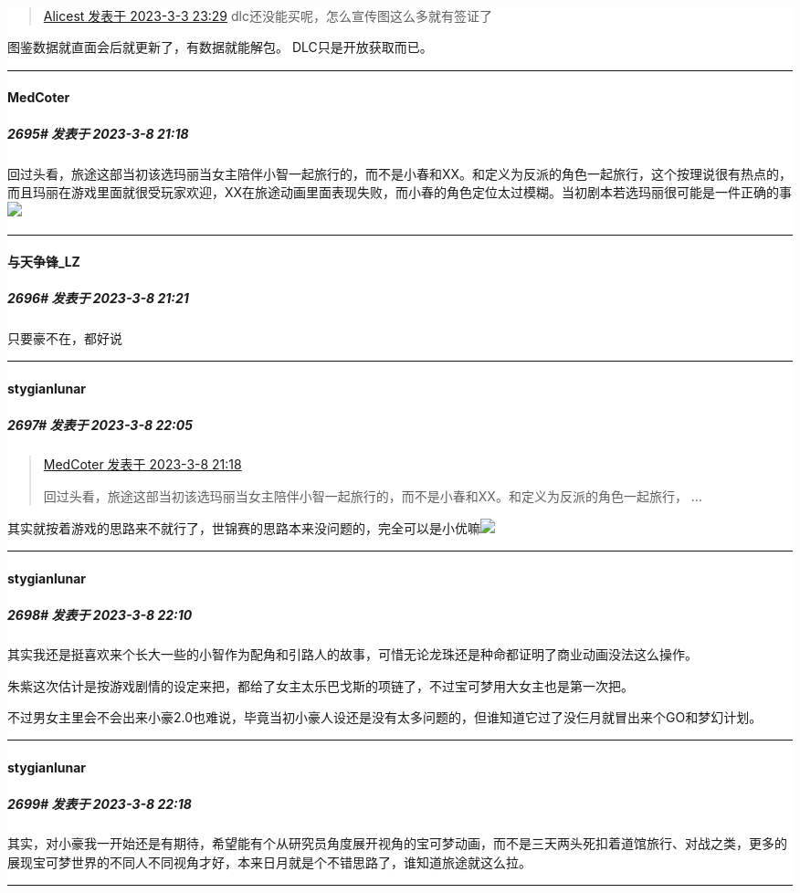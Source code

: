 <blockquote><a href="httphttps://bbs.saraba1st.com/2b/forum.php?mod=redirect&amp;goto=findpost&amp;pid=59957923&amp;ptid=1864643" target="_blank">Alicest 发表于 2023-3-3 23:29</a>
dlc还没能买呢，怎么宣传图这么多就有签证了</blockquote>
图鉴数据就直面会后就更新了，有数据就能解包。
DLC只是开放获取而已。


*****

####  MedCoter  
##### 2695#       发表于 2023-3-8 21:18

回过头看，旅途这部当初该选玛丽当女主陪伴小智一起旅行的，而不是小春和XX。和定义为反派的角色一起旅行，这个按理说很有热点的，而且玛丽在游戏里面就很受玩家欢迎，XX在旅途动画里面表现失败，而小春的角色定位太过模糊。当初剧本若选玛丽很可能是一件正确的事<img src="https://static.saraba1st.com/image/smiley/face2017/033.png" referrerpolicy="no-referrer">


*****

####  与天争锋_LZ  
##### 2696#       发表于 2023-3-8 21:21

只要豪不在，都好说


*****

####  stygianlunar  
##### 2697#       发表于 2023-3-8 22:05

<blockquote><a href="httphttps://bbs.saraba1st.com/2b/forum.php?mod=redirect&amp;goto=findpost&amp;pid=60014648&amp;ptid=1864643" target="_blank">MedCoter 发表于 2023-3-8 21:18</a>

回过头看，旅途这部当初该选玛丽当女主陪伴小智一起旅行的，而不是小春和XX。和定义为反派的角色一起旅行， ...</blockquote>
其实就按着游戏的思路来不就行了，世锦赛的思路本来没问题的，完全可以是小优嘛<img src="https://static.saraba1st.com/image/smiley/face2017/037.png" referrerpolicy="no-referrer">

*****

####  stygianlunar  
##### 2698#       发表于 2023-3-8 22:10

其实我还是挺喜欢来个长大一些的小智作为配角和引路人的故事，可惜无论龙珠还是种命都证明了商业动画没法这么操作。

朱紫这次估计是按游戏剧情的设定来把，都给了女主太乐巴戈斯的项链了，不过宝可梦用大女主也是第一次把。

不过男女主里会不会出来小豪2.0也难说，毕竟当初小豪人设还是没有太多问题的，但谁知道它过了没仨月就冒出来个GO和梦幻计划。


*****

####  stygianlunar  
##### 2699#       发表于 2023-3-8 22:18

其实，对小豪我一开始还是有期待，希望能有个从研究员角度展开视角的宝可梦动画，而不是三天两头死扣着道馆旅行、对战之类，更多的展现宝可梦世界的不同人不同视角才好，本来日月就是个不错思路了，谁知道旅途就这么拉。


*****
